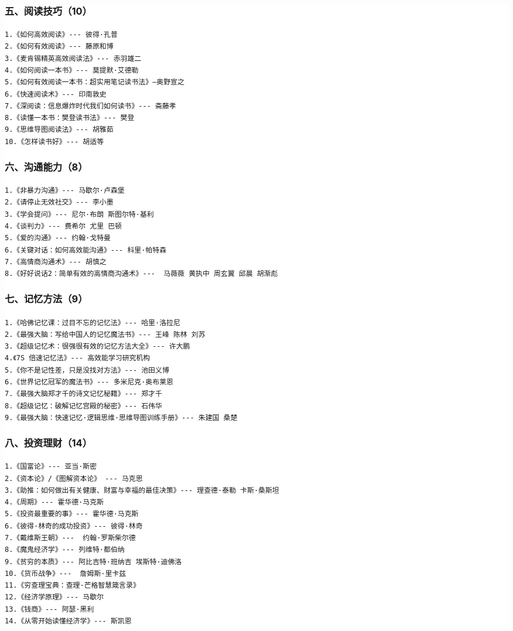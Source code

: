 ### 五、阅读技巧（10）
	1.《如何高效阅读》--- 彼得·孔普
	2.《如何有效阅读》--- 藤原和博
	3.《麦肯锡精英高效阅读法》--- 赤羽雄二
	4.《如何阅读一本书》--- 莫提默·艾德勒
	5.《如何有效阅读一本书：超实用笔记读书法》—奥野宣之
	6.《快速阅读术》--- 印南敦史
	7.《深阅读：信息爆炸时代我们如何读书》--- 斋藤孝
	8.《读懂一本书：樊登读书法》--- 樊登
	9.《思维导图阅读法》--- 胡雅茹
	10.《怎样读书好》--- 胡适等

### 六、沟通能力（8）
	1.《非暴力沟通》--- 马歇尔·卢森堡
	2.《请停止无效社交》--- 李小墨
	3.《学会提问》--- 尼尔·布朗 斯图尔特·基利
	4.《谈判力》--- 费希尔 尤里 巴顿
	5.《爱的沟通》--- 约翰·戈特曼
	6.《关键对话：如何高效能沟通》--- 科里·帕特森
	7.《高情商沟通术》--- 胡慎之
	8.《好好说话2：简单有效的高情商沟通术》---  马薇薇 黄执中 周玄翼 邱晨 胡渐彪

### 七、记忆方法（9）
	1.《哈佛记忆课：过目不忘的记忆法》--- 哈里·洛拉尼
	2.《最强大脑：写给中国人的记忆魔法书》--- 王峰 陈林 刘苏
	3.《超级记忆术：很强很有效的记忆方法大全》--- 许大鹏
	4.《7S 倍速记忆法》--- 高效能学习研究机构
	5.《你不是记性差，只是没找对方法》--- 池田义博
	6.《世界记忆冠军的魔法书》--- 多米尼克·奥布莱恩
	7.《最强大脑郑才千的诗文记忆秘籍》--- 郑才千
	8.《超级记忆：破解记忆宫殿的秘密》--- 石伟华
	9.《最强大脑：快速记忆·逻辑思维·思维导图训练手册》--- 朱建国 桑楚
	
### 八、投资理财（14）
	1.《国富论》--- 亚当·斯密
	2.《资本论》/《图解资本论》 --- 马克思 
	3.《助推：如何做出有关健康、财富与幸福的最佳决策》--- 理查德·泰勒 卡斯·桑斯坦
	4.《周期》--- 霍华德·马克斯
	5.《投资最重要的事》--- 霍华德·马克斯
	6.《彼得·林奇的成功投资》--- 彼得·林奇
	7.《戴维斯王朝》---  约翰·罗斯柴尔德
	8.《魔鬼经济学》--- 列维特·都伯纳
	9.《贫穷的本质》--- 阿比吉特·班纳吉 埃斯特·迪佛洛
	10.《货币战争》---  詹姆斯·里卡兹
	11.《穷查理宝典：查理·芒格智慧箴言录》
	12.《经济学原理》--- 马歇尔
	13.《钱商》--- 阿瑟·黑利
	14.《从零开始读懂经济学》--- 斯凯恩
	
